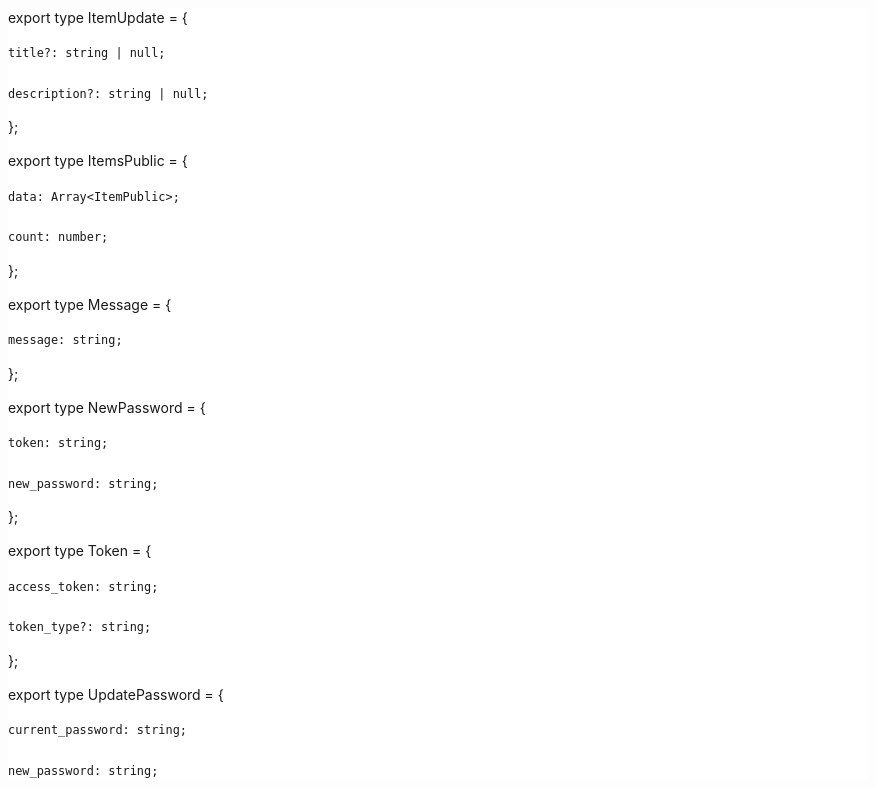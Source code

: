 
export type ItemUpdate = {

	title?: string | null;

	description?: string | null;

};







export type ItemsPublic = {

	data: Array<ItemPublic>;

	count: number;

};







export type Message = {

	message: string;

};







export type NewPassword = {

	token: string;

	new_password: string;

};







export type Token = {

	access_token: string;

	token_type?: string;

};







export type UpdatePassword = {

	current_password: string;

	new_password: string;
